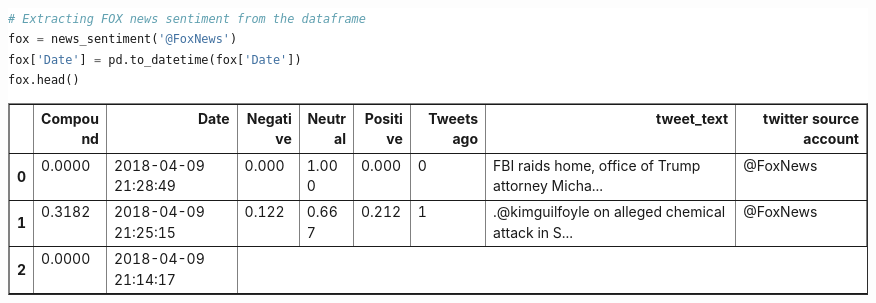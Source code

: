 


```python
# Extracting FOX news sentiment from the dataframe
fox = news_sentiment('@FoxNews')
fox['Date'] = pd.to_datetime(fox['Date'])
fox.head()
```




<div>
<style scoped>
    .dataframe tbody tr th:only-of-type {
        vertical-align: middle;
    }

    .dataframe tbody tr th {
        vertical-align: top;
    }

    .dataframe thead th {
        text-align: right;
    }
</style>
<table border="1" class="dataframe">
  <thead>
    <tr style="text-align: right;">
      <th></th>
      <th>Compound</th>
      <th>Date</th>
      <th>Negative</th>
      <th>Neutral</th>
      <th>Positive</th>
      <th>Tweets ago</th>
      <th>tweet_text</th>
      <th>twitter source account</th>
    </tr>
  </thead>
  <tbody>
    <tr>
      <th>0</th>
      <td>0.0000</td>
      <td>2018-04-09 21:28:49</td>
      <td>0.000</td>
      <td>1.000</td>
      <td>0.000</td>
      <td>0</td>
      <td>FBI raids home, office of Trump attorney Micha...</td>
      <td>@FoxNews</td>
    </tr>
    <tr>
      <th>1</th>
      <td>0.3182</td>
      <td>2018-04-09 21:25:15</td>
      <td>0.122</td>
      <td>0.667</td>
      <td>0.212</td>
      <td>1</td>
      <td>.@kimguilfoyle on alleged chemical attack in S...</td>
      <td>@FoxNews</td>
    </tr>
    <tr>
      <th>2</th>
      <td>0.0000</td>
      <td>2018-04-09 21:14:17</td>